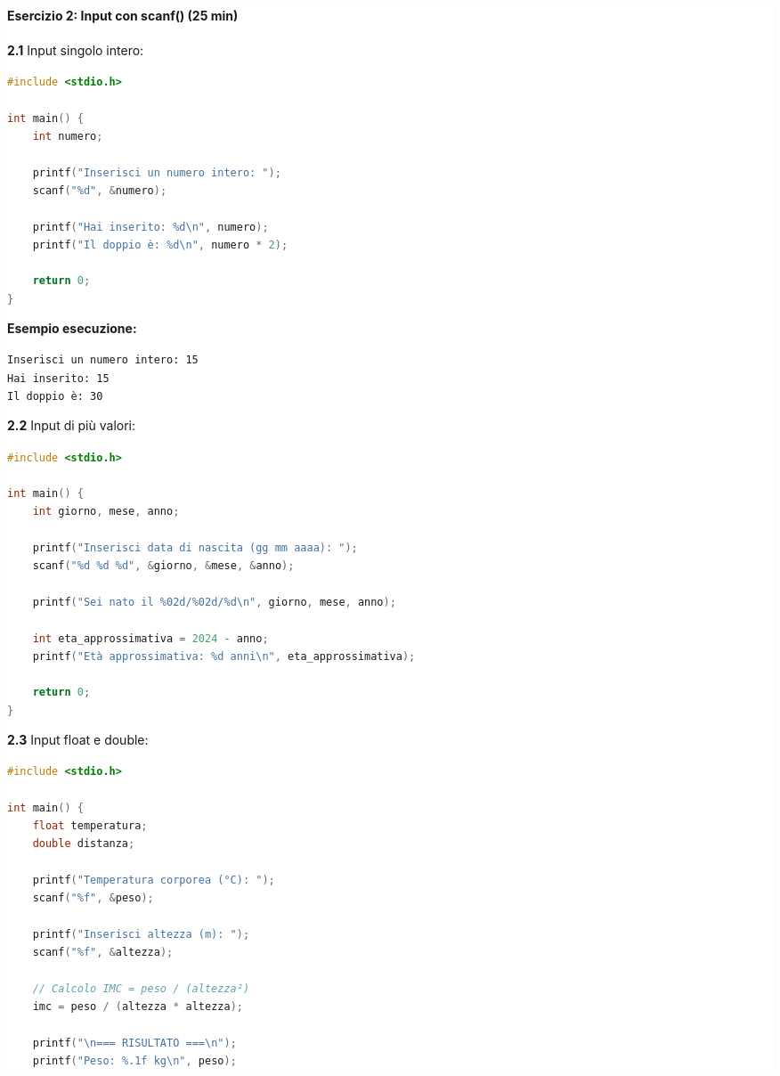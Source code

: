 
#### Esercizio 2: Input con scanf() (25 min)

**2.1** Input singolo intero:

```c
#include <stdio.h>

int main() {
    int numero;
    
    printf("Inserisci un numero intero: ");
    scanf("%d", &numero);
    
    printf("Hai inserito: %d\n", numero);
    printf("Il doppio è: %d\n", numero * 2);
    
    return 0;
}
```

**Esempio esecuzione:**
```
Inserisci un numero intero: 15
Hai inserito: 15
Il doppio è: 30
```

**2.2** Input di più valori:

```c
#include <stdio.h>

int main() {
    int giorno, mese, anno;
    
    printf("Inserisci data di nascita (gg mm aaaa): ");
    scanf("%d %d %d", &giorno, &mese, &anno);
    
    printf("Sei nato il %02d/%02d/%d\n", giorno, mese, anno);
    
    int eta_approssimativa = 2024 - anno;
    printf("Età approssimativa: %d anni\n", eta_approssimativa);
    
    return 0;
}
```

**2.3** Input float e double:

```c
#include <stdio.h>

int main() {
    float temperatura;
    double distanza;
    
    printf("Temperatura corporea (°C): ");
    scanf("%f", &peso);
    
    printf("Inserisci altezza (m): ");
    scanf("%f", &altezza);
    
    // Calcolo IMC = peso / (altezza²)
    imc = peso / (altezza * altezza);
    
    printf("\n=== RISULTATO ===\n");
    printf("Peso: %.1f kg\n", peso);
```